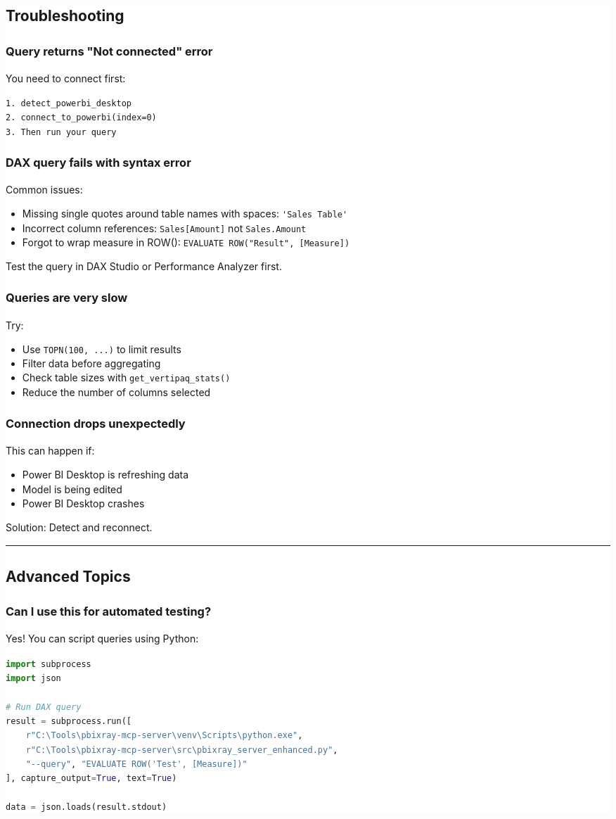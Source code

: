 
## Troubleshooting

### Query returns "Not connected" error

You need to connect first:
```
1. detect_powerbi_desktop
2. connect_to_powerbi(index=0)
3. Then run your query
```

### DAX query fails with syntax error

Common issues:
- Missing single quotes around table names with spaces: `'Sales Table'`
- Incorrect column references: `Sales[Amount]` not `Sales.Amount`
- Forgot to wrap measure in ROW(): `EVALUATE ROW("Result", [Measure])`

Test the query in DAX Studio or Performance Analyzer first.

### Queries are very slow

Try:
- Use `TOPN(100, ...)` to limit results
- Filter data before aggregating
- Check table sizes with `get_vertipaq_stats()`
- Reduce the number of columns selected

### Connection drops unexpectedly

This can happen if:
- Power BI Desktop is refreshing data
- Model is being edited
- Power BI Desktop crashes

Solution: Detect and reconnect.

---

## Advanced Topics

### Can I use this for automated testing?

Yes! You can script queries using Python:

```python
import subprocess
import json

# Run DAX query
result = subprocess.run([
    r"C:\Tools\pbixray-mcp-server\venv\Scripts\python.exe",
    r"C:\Tools\pbixray-mcp-server\src\pbixray_server_enhanced.py",
    "--query", "EVALUATE ROW('Test', [Measure])"
], capture_output=True, text=True)

data = json.loads(result.stdout)
```

